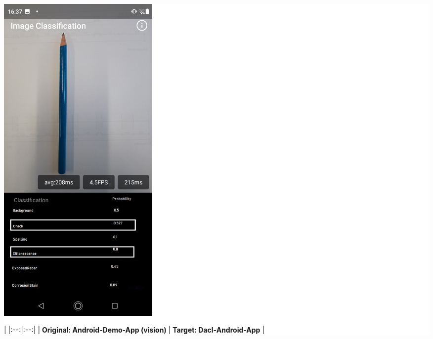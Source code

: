 <img src="ReadmeAssets/Screenshot_Android-Demo-App_Pencil_modified.jpg" alt="drawing" width="300"/></p>|
|:--:|:--:| 
| **Original: Android-Demo-App (vision)** | **Target: Dacl-Android-App** |
